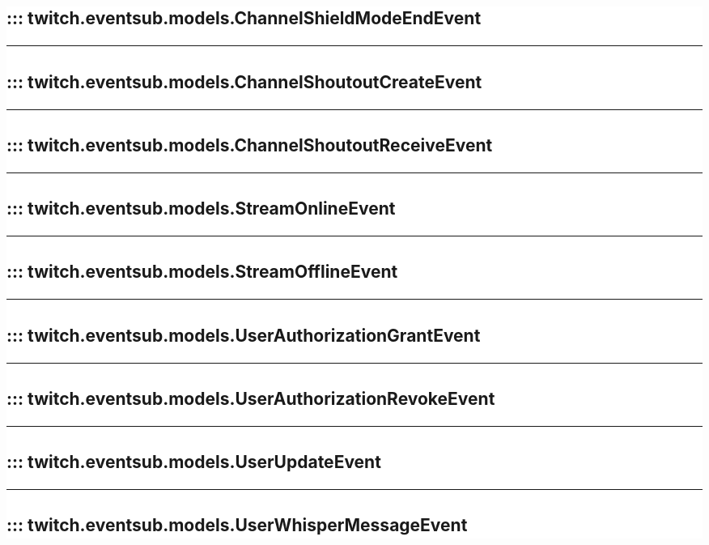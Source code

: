 
## ::: twitch.eventsub.models.ChannelShieldModeEndEvent

---

## ::: twitch.eventsub.models.ChannelShoutoutCreateEvent

---

## ::: twitch.eventsub.models.ChannelShoutoutReceiveEvent

---

## ::: twitch.eventsub.models.StreamOnlineEvent

---

## ::: twitch.eventsub.models.StreamOfflineEvent

---

## ::: twitch.eventsub.models.UserAuthorizationGrantEvent

---

## ::: twitch.eventsub.models.UserAuthorizationRevokeEvent

---

## ::: twitch.eventsub.models.UserUpdateEvent

---

## ::: twitch.eventsub.models.UserWhisperMessageEvent
